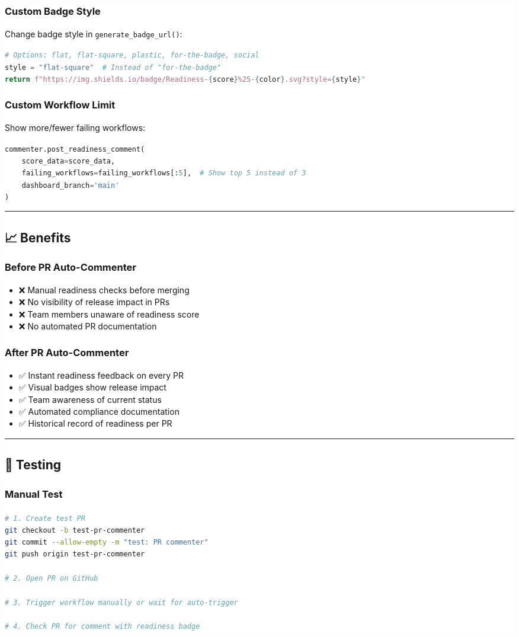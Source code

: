 ### Custom Badge Style

Change badge style in `generate_badge_url()`:

```python
# Options: flat, flat-square, plastic, for-the-badge, social
style = "flat-square"  # Instead of "for-the-badge"
return f"https://img.shields.io/badge/Readiness-{score}%25-{color}.svg?style={style}"
```

### Custom Workflow Limit

Show more/fewer failing workflows:

```python
commenter.post_readiness_comment(
    score_data=score_data,
    failing_workflows=failing_workflows[:5],  # Show top 5 instead of 3
    dashboard_branch='main'
)
```

---

## 📈 Benefits

### Before PR Auto-Commenter

- ❌ Manual readiness checks before merging
- ❌ No visibility of release impact in PRs
- ❌ Team members unaware of readiness score
- ❌ No automated PR documentation

### After PR Auto-Commenter

- ✅ Instant readiness feedback on every PR
- ✅ Visual badges show release impact
- ✅ Team awareness of current status
- ✅ Automated compliance documentation
- ✅ Historical record of readiness per PR

---

## 🧪 Testing

### Manual Test

```bash
# 1. Create test PR
git checkout -b test-pr-commenter
git commit --allow-empty -m "test: PR commenter"
git push origin test-pr-commenter

# 2. Open PR on GitHub

# 3. Trigger workflow manually or wait for auto-trigger

# 4. Check PR for comment with readiness badge
```
